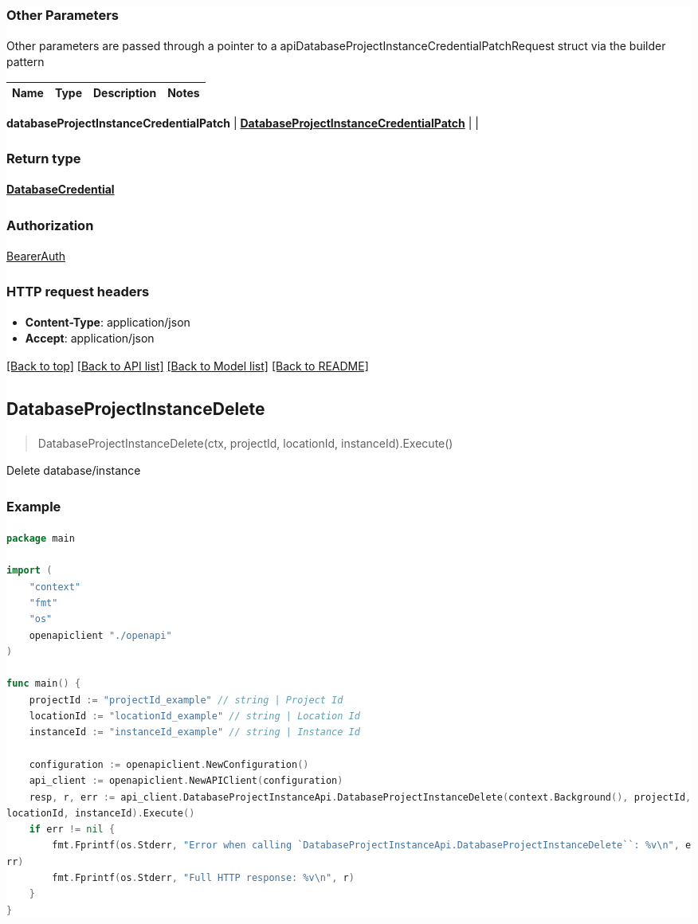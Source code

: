 ### Other Parameters

Other parameters are passed through a pointer to a apiDatabaseProjectInstanceCredentialPatchRequest struct via the builder pattern


Name | Type | Description  | Notes
------------- | ------------- | ------------- | -------------




 **databaseProjectInstanceCredentialPatch** | [**DatabaseProjectInstanceCredentialPatch**](DatabaseProjectInstanceCredentialPatch.md) |  | 

### Return type

[**DatabaseCredential**](database.credential.md)

### Authorization

[BearerAuth](../README.md#BearerAuth)

### HTTP request headers

- **Content-Type**: application/json
- **Accept**: application/json

[[Back to top]](#) [[Back to API list]](../README.md#documentation-for-api-endpoints)
[[Back to Model list]](../README.md#documentation-for-models)
[[Back to README]](../README.md)


## DatabaseProjectInstanceDelete

> DatabaseProjectInstanceDelete(ctx, projectId, locationId, instanceId).Execute()

Delete database/instance



### Example

```go
package main

import (
    "context"
    "fmt"
    "os"
    openapiclient "./openapi"
)

func main() {
    projectId := "projectId_example" // string | Project Id
    locationId := "locationId_example" // string | Location Id
    instanceId := "instanceId_example" // string | Instance Id

    configuration := openapiclient.NewConfiguration()
    api_client := openapiclient.NewAPIClient(configuration)
    resp, r, err := api_client.DatabaseProjectInstanceApi.DatabaseProjectInstanceDelete(context.Background(), projectId, locationId, instanceId).Execute()
    if err != nil {
        fmt.Fprintf(os.Stderr, "Error when calling `DatabaseProjectInstanceApi.DatabaseProjectInstanceDelete``: %v\n", err)
        fmt.Fprintf(os.Stderr, "Full HTTP response: %v\n", r)
    }
}
```
